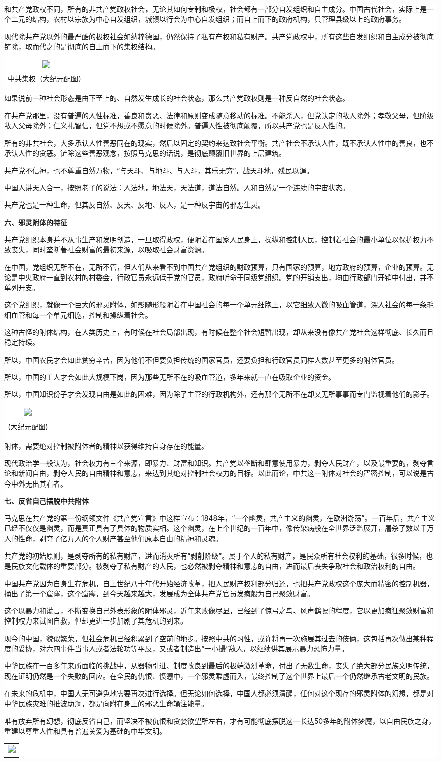 <p>和共产党政权不同，所有的非共产党政权社会，无论其如何专制和极权，社会都有一部分自发组织和自主成分。中国古代社会，实际上是一个二元的结构，农村以宗族为中心自发组织，城镇以行会为中心自发组织；而自上而下的政府机构，只管理县级以上的政府事务。</p>
<p>现代除共产党以外的最严酷的极权社会如纳粹德国，仍然保持了私有产权和私有财产。共产党政权中，所有这些自发组织和自主成分被彻底铲除，取而代之的是彻底的自上而下的集权结构。</p>
<table cellspacing="3" cellpadding="3" border="0">
<tbody>
<tr>
<td align="center"><img src="https://github.com/gofun72/telove/blob/master/9p/img/1-8.gif" style="max-width:100%;"></td>
</tr>
<tr>
<td align="center">中共集权（大纪元配图）</td>
</tr>
</tbody>
</table>
<p>如果说前一种社会形态是由下至上的、自然发生成长的社会状态，那么共产党政权则是一种反自然的社会状态。</p>
<p>在共产党那里，没有普遍的人性标准，善良和贪恶、法律和原则变成随意移动的标准。不能杀人，但党认定的敌人除外；孝敬父母，但阶级敌人父母除外；仁义礼智信，但党不想或不愿意的时候除外。普遍人性被彻底颠覆，所以共产党也是反人性的。</p>
<p>所有的非共社会，大多承认人性善恶同在的现实，然后以固定的契约来达致社会平衡。共产社会不承认人性，既不承认人性中的善良，也不承认人性的贪恶。铲除这些善恶观念，按照马克思的话说，是彻底颠覆旧世界的上层建筑。</p>
<p>共产党不信神，也不尊重自然万物，“与天斗、与地斗、与人斗，其乐无穷”，战天斗地，残民以逞。</p>
<p>中国人讲天人合一，按照老子的说法：人法地，地法天，天法道，道法自然。人和自然是一个连续的宇宙状态。</p>
<p>共产党也是一种生命，但其反自然、反天、反地、反人，是一种反宇宙的邪恶生灵。</p>
<p><b>六、邪灵附体的特征</b></p>
<p>共产党组织本身并不从事生产和发明创造，一旦取得政权，便附着在国家人民身上，操纵和控制人民，控制着社会的最小单位以保护权力不致丧失，同时垄断著社会财富的最初来源，以吸取社会财富资源。</p>
<p>在中国，党组织无所不在，无所不管，但人们从来看不到中国共产党组织的财政预算，只有国家的预算，地方政府的预算，企业的预算。无论是中央政府一直到农村的村委会，行政官员永远低于党的官员，政府听命于同级党组织。党的开销支出，均由行政部门开销中付出，并不单列开支。</p>
<p>这个党组织，就像一个巨大的邪灵附体，如影随形般附着在中国社会的每一个单元细胞上，以它细致入微的吸血管道，深入社会的每一条毛细血管和每一个单元细胞，控制和操纵着社会。</p>
<p>这种古怪的附体结构，在人类历史上，有时候在社会局部出现，有时候在整个社会短暂出现，却从来没有像共产党社会这样彻底、长久而且稳定持续。</p>
<p>所以，中国农民才会如此贫穷辛苦，因为他们不但要负担传统的国家官员，还要负担和行政官员同样人数甚至更多的附体官员。</p>
<p>所以，中国的工人才会如此大规模下岗，因为那些无所不在的吸血管道，多年来就一直在吸取企业的资金。</p>
<p>所以，中国知识份子才会发现自由是如此的困难，因为除了主管的行政机构外，还有那个无所不在却又无所事事而专门监视着他们的影子。</p>
<table cellspacing="3" cellpadding="3" border="0">
<tbody>
<tr>
<td align="center"><img src="https://github.com/gofun72/telove/blob/master/9p/img/1-9.gif" style="max-width:100%;"></td>
</tr>
<tr>
<td align="center">(大纪元配图)</td>
</tr>
</tbody>
</table>
<p>附体，需要绝对控制被附体者的精神以获得维持自身存在的能量。</p>
<p>现代政治学一般认为，社会权力有三个来源，即暴力、财富和知识。共产党以垄断和肆意使用暴力，剥夺人民财产，以及最重要的，剥夺言论和新闻自由，剥夺人民的自由精神和意志，来达到其绝对控制社会权力的目标。以此而论，中共这一附体对社会的严密控制，可以说是古今中外无出其右者。</p>
<p><b>七、反省自己摆脱中共附体</b></p>
<p>马克思在共产党的第一份纲领文件《共产党宣言》中这样宣布：1848年，“一个幽灵，共产主义的幽灵，在欧洲游荡”。一百年后，共产主义已经不仅仅是幽灵，而是真正具有了具体的物质实相。这个幽灵，在上个世纪的一百年中，像传染病般在全世界泛滥展开，屠杀了数以千万人的性命，剥夺了亿万人的个人财产甚至他们原本自由的精神和灵魂。</p>
<p>共产党的初始原则，是剥夺所有的私有财产，进而消灭所有“剥削阶级”。属于个人的私有财产，是民众所有社会权利的基础，很多时候，也是民族文化载体的重要部分。被剥夺了私有财产的人民，也必然被剥夺精神和意志的自由，进而最后丧失争取社会和政治权利的自由。</p>
<p>中国共产党因为自身生存危机，自上世纪八十年代开始经济改革，把人民财产权利部分归还，也把共产党政权这个庞大而精密的控制机器，捅出了第一个窟窿，这个窟窿，到今天越来越大，发展成为全体共产党官员发疯般为自己聚敛财富。</p>
<p>这个以暴力和谎言，不断变换自己外表形象的附体邪灵，近年来败像尽显，已经到了惊弓之鸟、风声鹤唳的程度，它以更加疯狂聚敛财富和控制权力来试图自救，但却更进一步加剧了其危机的到来。</p>
<p>现今的中国，貌似繁荣，但社会危机已经积累到了空前的地步。按照中共的习性，或许将再一次施展其过去的伎俩，这包括再次做出某种程度的妥协，对六四事件当事人或者法轮功等平反，又或者制造出“一小撮”敌人，以继续供其展示暴力恐怖力量。</p>
<p>中华民族在一百多年来所面临的挑战中，从器物引进、制度改良到最后的极端激烈革命，付出了无数生命，丧失了绝大部分民族文明传统，现在证明仍然是一个失败的回应。在全民的仇恨、愤懑中，一个邪灵乘虚而入，最终控制了这个世界上最后一个仍然继承古老文明的民族。</p>
<p>在未来的危机中，中国人无可避免地需要再次进行选择。但无论如何选择，中国人都必须清醒，任何对这个现存的邪灵附体的幻想，都是对中华民族灾难的推波助澜，都是向附在身上的邪恶生命输注能量。</p>
<p>唯有放弃所有幻想，彻底反省自己，而坚决不被仇恨和贪婪欲望所左右，才有可能彻底摆脱这一长达50多年的附体梦魇，以自由民族之身，重建以尊重人性和具有普遍关爱为基础的中华文明。</p>
<table cellspacing="3" cellpadding="3" border="0">
<tbody>
<tr>
<td align="center"><img src="https://github.com/gofun72/telove/blob/master/9p/img/1-10.gif" style="max-width:100%;"></td>
</tr>